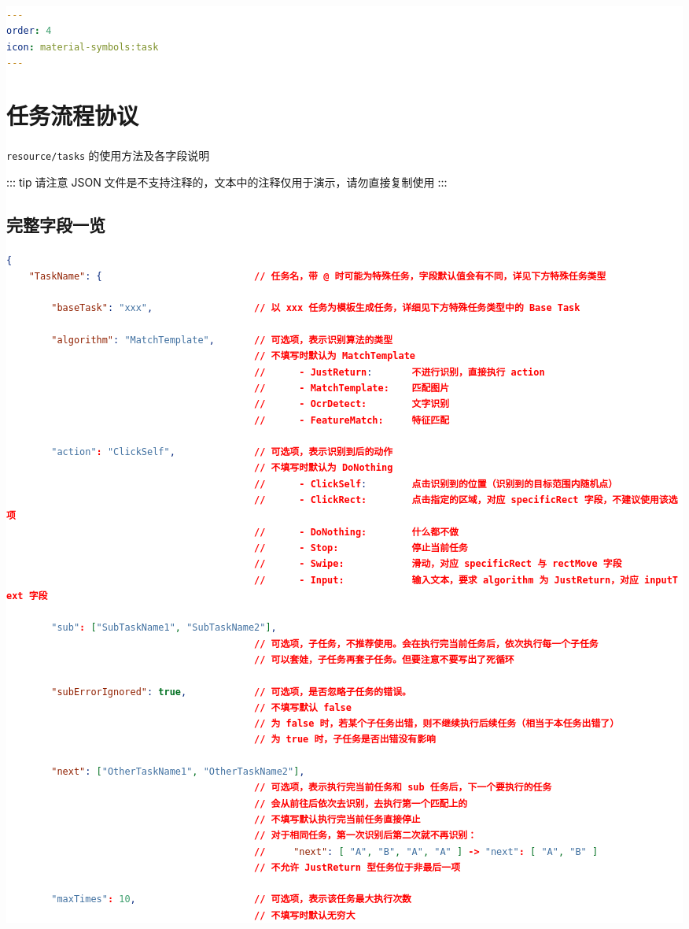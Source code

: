 ```yaml
---
order: 4
icon: material-symbols:task
---
```


# 任务流程协议

`resource/tasks` 的使用方法及各字段说明

::: tip
请注意 JSON 文件是不支持注释的，文本中的注释仅用于演示，请勿直接复制使用
:::

## 完整字段一览

```json
{
    "TaskName": {                           // 任务名，带 @ 时可能为特殊任务，字段默认值会有不同，详见下方特殊任务类型

        "baseTask": "xxx",                  // 以 xxx 任务为模板生成任务，详细见下方特殊任务类型中的 Base Task

        "algorithm": "MatchTemplate",       // 可选项，表示识别算法的类型
                                            // 不填写时默认为 MatchTemplate
                                            //      - JustReturn:       不进行识别，直接执行 action
                                            //      - MatchTemplate:    匹配图片
                                            //      - OcrDetect:        文字识别
                                            //      - FeatureMatch:     特征匹配

        "action": "ClickSelf",              // 可选项，表示识别到后的动作
                                            // 不填写时默认为 DoNothing
                                            //      - ClickSelf:        点击识别到的位置（识别到的目标范围内随机点）
                                            //      - ClickRect:        点击指定的区域，对应 specificRect 字段，不建议使用该选项
                                            //      - DoNothing:        什么都不做
                                            //      - Stop:             停止当前任务
                                            //      - Swipe:            滑动，对应 specificRect 与 rectMove 字段
                                            //      - Input:            输入文本，要求 algorithm 为 JustReturn，对应 inputText 字段

        "sub": ["SubTaskName1", "SubTaskName2"],
                                            // 可选项，子任务，不推荐使用。会在执行完当前任务后，依次执行每一个子任务
                                            // 可以套娃，子任务再套子任务。但要注意不要写出了死循环

        "subErrorIgnored": true,            // 可选项，是否忽略子任务的错误。
                                            // 不填写默认 false
                                            // 为 false 时，若某个子任务出错，则不继续执行后续任务（相当于本任务出错了）
                                            // 为 true 时，子任务是否出错没有影响

        "next": ["OtherTaskName1", "OtherTaskName2"],
                                            // 可选项，表示执行完当前任务和 sub 任务后，下一个要执行的任务
                                            // 会从前往后依次去识别，去执行第一个匹配上的
                                            // 不填写默认执行完当前任务直接停止
                                            // 对于相同任务，第一次识别后第二次就不再识别：
                                            //     "next": [ "A", "B", "A", "A" ] -> "next": [ "A", "B" ]
                                            // 不允许 JustReturn 型任务位于非最后一项

        "maxTimes": 10,                     // 可选项，表示该任务最大执行次数
                                            // 不填写时默认无穷大
```